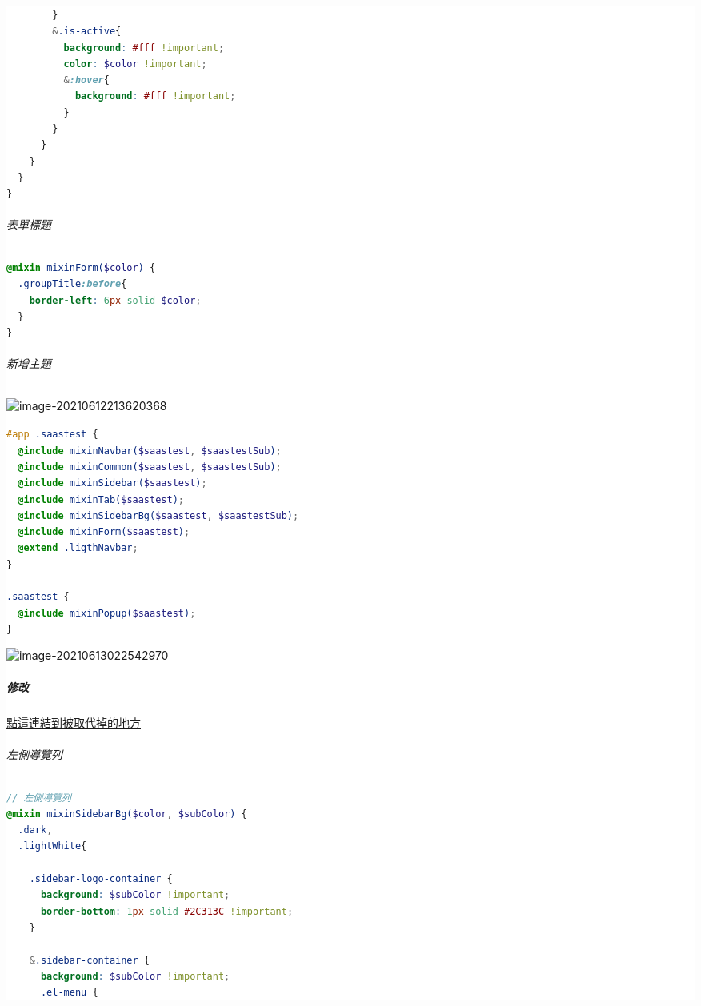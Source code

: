 ```scss
        }
        &.is-active{
          background: #fff !important;
          color: $color !important;
          &:hover{
            background: #fff !important;
          }
        }
      }
    }
  }
}
```
###### 表單標題

```scss
@mixin mixinForm($color) {
  .groupTitle:before{
    border-left: 6px solid $color;
  }
}
```



###### 新增主題

![image-20210612213620368](https://raw.githubusercontent.com/cynthia204z/mybed1/master/img/image-20210612213620368.png)

```scss
#app .saastest {
  @include mixinNavbar($saastest, $saastestSub);
  @include mixinCommon($saastest, $saastestSub);
  @include mixinSidebar($saastest);
  @include mixinTab($saastest);
  @include mixinSidebarBg($saastest, $saastestSub);
  @include mixinForm($saastest);
  @extend .ligthNavbar;
}

.saastest {
  @include mixinPopup($saastest);
}
```

![image-20210613022542970](https://raw.githubusercontent.com/cynthia204z/mybed1/master/img/image-20210613022542970.png)

##### 修改

[點這連結到被取代掉的地方](#jump)

###### 左側導覽列

```scss
// 左側導覽列
@mixin mixinSidebarBg($color, $subColor) {
  .dark,
  .lightWhite{

    .sidebar-logo-container {
      background: $subColor !important;
      border-bottom: 1px solid #2C313C !important;
    }

    &.sidebar-container {
      background: $subColor !important;
      .el-menu {
```